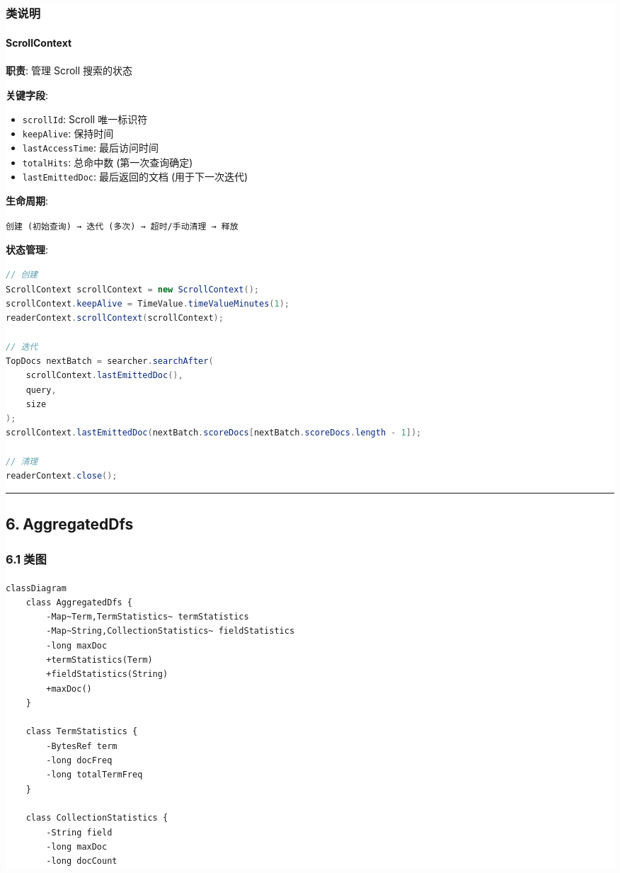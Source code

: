 ### 类说明

#### ScrollContext

**职责**: 管理 Scroll 搜索的状态

**关键字段**:

- `scrollId`: Scroll 唯一标识符
- `keepAlive`: 保持时间
- `lastAccessTime`: 最后访问时间
- `totalHits`: 总命中数 (第一次查询确定)
- `lastEmittedDoc`: 最后返回的文档 (用于下一次迭代)

**生命周期**:

```
创建 (初始查询) → 迭代 (多次) → 超时/手动清理 → 释放
```

**状态管理**:

```java
// 创建
ScrollContext scrollContext = new ScrollContext();
scrollContext.keepAlive = TimeValue.timeValueMinutes(1);
readerContext.scrollContext(scrollContext);

// 迭代
TopDocs nextBatch = searcher.searchAfter(
    scrollContext.lastEmittedDoc(),
    query,
    size
);
scrollContext.lastEmittedDoc(nextBatch.scoreDocs[nextBatch.scoreDocs.length - 1]);

// 清理
readerContext.close();
```

---

## 6. AggregatedDfs

### 6.1 类图

```mermaid
classDiagram
    class AggregatedDfs {
        -Map~Term,TermStatistics~ termStatistics
        -Map~String,CollectionStatistics~ fieldStatistics
        -long maxDoc
        +termStatistics(Term)
        +fieldStatistics(String)
        +maxDoc()
    }

    class TermStatistics {
        -BytesRef term
        -long docFreq
        -long totalTermFreq
    }

    class CollectionStatistics {
        -String field
        -long maxDoc
        -long docCount
```